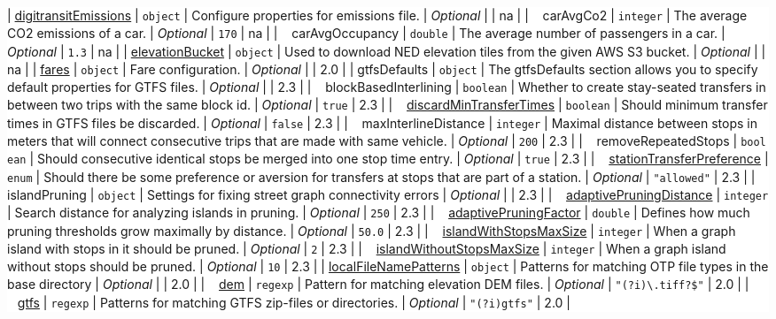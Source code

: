 | [digitransitEmissions](#digitransitEmissions)                            |   `object`  | Configure properties for emissions file.                                                                                                                       | *Optional* |                                   |   na  |
|    carAvgCo2                                                             |  `integer`  | The average CO2 emissions of a car.                                                                                                                            | *Optional* | `170`                             |   na  |
|    carAvgOccupancy                                                       |   `double`  | The average number of passengers in a car.                                                                                                                     | *Optional* | `1.3`                             |   na  |
| [elevationBucket](#elevationBucket)                                      |   `object`  | Used to download NED elevation tiles from the given AWS S3 bucket.                                                                                             | *Optional* |                                   |   na  |
| [fares](sandbox/Fares.md)                                                |   `object`  | Fare configuration.                                                                                                                                            | *Optional* |                                   |  2.0  |
| gtfsDefaults                                                             |   `object`  | The gtfsDefaults section allows you to specify default properties for GTFS files.                                                                              | *Optional* |                                   |  2.3  |
|    blockBasedInterlining                                                 |  `boolean`  | Whether to create stay-seated transfers in between two trips with the same block id.                                                                           | *Optional* | `true`                            |  2.3  |
|    [discardMinTransferTimes](#gd_discardMinTransferTimes)                |  `boolean`  | Should minimum transfer times in GTFS files be discarded.                                                                                                      | *Optional* | `false`                           |  2.3  |
|    maxInterlineDistance                                                  |  `integer`  | Maximal distance between stops in meters that will connect consecutive trips that are made with same vehicle.                                                  | *Optional* | `200`                             |  2.3  |
|    removeRepeatedStops                                                   |  `boolean`  | Should consecutive identical stops be merged into one stop time entry.                                                                                         | *Optional* | `true`                            |  2.3  |
|    [stationTransferPreference](#gd_stationTransferPreference)            |    `enum`   | Should there be some preference or aversion for transfers at stops that are part of a station.                                                                 | *Optional* | `"allowed"`                       |  2.3  |
| islandPruning                                                            |   `object`  | Settings for fixing street graph connectivity errors                                                                                                           | *Optional* |                                   |  2.3  |
|    [adaptivePruningDistance](#islandPruning_adaptivePruningDistance)     |  `integer`  | Search distance for analyzing islands in pruning.                                                                                                              | *Optional* | `250`                             |  2.3  |
|    [adaptivePruningFactor](#islandPruning_adaptivePruningFactor)         |   `double`  | Defines how much pruning thresholds grow maximally by distance.                                                                                                | *Optional* | `50.0`                            |  2.3  |
|    [islandWithStopsMaxSize](#islandPruning_islandWithStopsMaxSize)       |  `integer`  | When a graph island with stops in it should be pruned.                                                                                                         | *Optional* | `2`                               |  2.3  |
|    [islandWithoutStopsMaxSize](#islandPruning_islandWithoutStopsMaxSize) |  `integer`  | When a graph island without stops should be pruned.                                                                                                            | *Optional* | `10`                              |  2.3  |
| [localFileNamePatterns](#localFileNamePatterns)                          |   `object`  | Patterns for matching OTP file types in the base directory                                                                                                     | *Optional* |                                   |  2.0  |
|    [dem](#lfp_dem)                                                       |   `regexp`  | Pattern for matching elevation DEM files.                                                                                                                      | *Optional* | `"(?i)\.tiff?$"`                  |  2.0  |
|    [gtfs](#lfp_gtfs)                                                     |   `regexp`  | Patterns for matching GTFS zip-files or directories.                                                                                                           | *Optional* | `"(?i)gtfs"`                      |  2.0  |